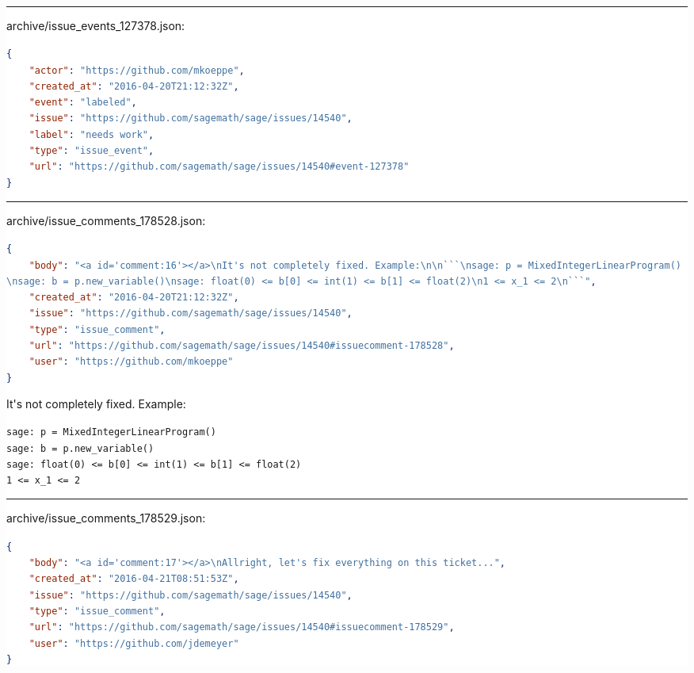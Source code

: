 

---

archive/issue_events_127378.json:
```json
{
    "actor": "https://github.com/mkoeppe",
    "created_at": "2016-04-20T21:12:32Z",
    "event": "labeled",
    "issue": "https://github.com/sagemath/sage/issues/14540",
    "label": "needs work",
    "type": "issue_event",
    "url": "https://github.com/sagemath/sage/issues/14540#event-127378"
}
```



---

archive/issue_comments_178528.json:
```json
{
    "body": "<a id='comment:16'></a>\nIt's not completely fixed. Example:\n\n```\nsage: p = MixedIntegerLinearProgram()\nsage: b = p.new_variable()\nsage: float(0) <= b[0] <= int(1) <= b[1] <= float(2)\n1 <= x_1 <= 2\n```",
    "created_at": "2016-04-20T21:12:32Z",
    "issue": "https://github.com/sagemath/sage/issues/14540",
    "type": "issue_comment",
    "url": "https://github.com/sagemath/sage/issues/14540#issuecomment-178528",
    "user": "https://github.com/mkoeppe"
}
```

<a id='comment:16'></a>
It's not completely fixed. Example:

```
sage: p = MixedIntegerLinearProgram()
sage: b = p.new_variable()
sage: float(0) <= b[0] <= int(1) <= b[1] <= float(2)
1 <= x_1 <= 2
```



---

archive/issue_comments_178529.json:
```json
{
    "body": "<a id='comment:17'></a>\nAllright, let's fix everything on this ticket...",
    "created_at": "2016-04-21T08:51:53Z",
    "issue": "https://github.com/sagemath/sage/issues/14540",
    "type": "issue_comment",
    "url": "https://github.com/sagemath/sage/issues/14540#issuecomment-178529",
    "user": "https://github.com/jdemeyer"
}
```
